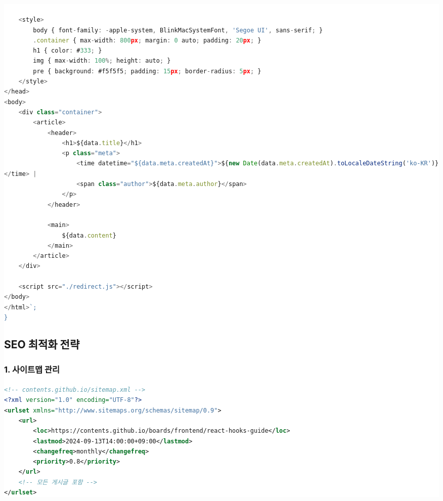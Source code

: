 ```typescript
    
    <style>
        body { font-family: -apple-system, BlinkMacSystemFont, 'Segoe UI', sans-serif; }
        .container { max-width: 800px; margin: 0 auto; padding: 20px; }
        h1 { color: #333; }
        img { max-width: 100%; height: auto; }
        pre { background: #f5f5f5; padding: 15px; border-radius: 5px; }
    </style>
</head>
<body>
    <div class="container">
        <article>
            <header>
                <h1>${data.title}</h1>
                <p class="meta">
                    <time datetime="${data.meta.createdAt}">${new Date(data.meta.createdAt).toLocaleDateString('ko-KR')}</time> | 
                    <span class="author">${data.meta.author}</span>
                </p>
            </header>
            
            <main>
                ${data.content}
            </main>
        </article>
    </div>
    
    <script src="./redirect.js"></script>
</body>
</html>`;
}
```

## SEO 최적화 전략

### 1. 사이트맵 관리
```xml
<!-- contents.github.io/sitemap.xml -->
<?xml version="1.0" encoding="UTF-8"?>
<urlset xmlns="http://www.sitemaps.org/schemas/sitemap/0.9">
    <url>
        <loc>https://contents.github.io/boards/frontend/react-hooks-guide</loc>
        <lastmod>2024-09-13T14:00:00+09:00</lastmod>
        <changefreq>monthly</changefreq>
        <priority>0.8</priority>
    </url>
    <!-- 모든 게시글 포함 -->
</urlset>
```
